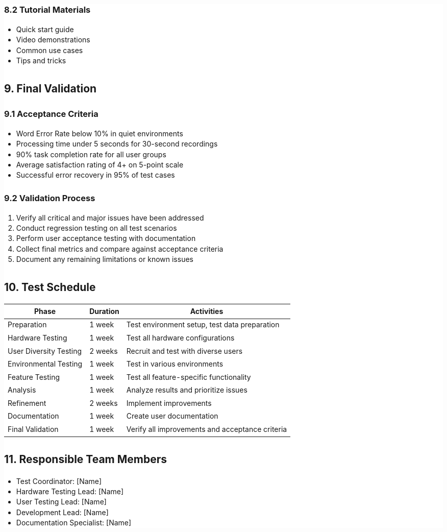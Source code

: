 ### 8.2 Tutorial Materials

- Quick start guide
- Video demonstrations
- Common use cases
- Tips and tricks

## 9. Final Validation

### 9.1 Acceptance Criteria

- Word Error Rate below 10% in quiet environments
- Processing time under 5 seconds for 30-second recordings
- 90% task completion rate for all user groups
- Average satisfaction rating of 4+ on 5-point scale
- Successful error recovery in 95% of test cases

### 9.2 Validation Process

1. Verify all critical and major issues have been addressed
2. Conduct regression testing on all test scenarios
3. Perform user acceptance testing with documentation
4. Collect final metrics and compare against acceptance criteria
5. Document any remaining limitations or known issues

## 10. Test Schedule

| Phase | Duration | Activities |
|-------|----------|------------|
| Preparation | 1 week | Test environment setup, test data preparation |
| Hardware Testing | 1 week | Test all hardware configurations |
| User Diversity Testing | 2 weeks | Recruit and test with diverse users |
| Environmental Testing | 1 week | Test in various environments |
| Feature Testing | 1 week | Test all feature-specific functionality |
| Analysis | 1 week | Analyze results and prioritize issues |
| Refinement | 2 weeks | Implement improvements |
| Documentation | 1 week | Create user documentation |
| Final Validation | 1 week | Verify all improvements and acceptance criteria |

## 11. Responsible Team Members

- Test Coordinator: [Name]
- Hardware Testing Lead: [Name]
- User Testing Lead: [Name]
- Development Lead: [Name]
- Documentation Specialist: [Name]
